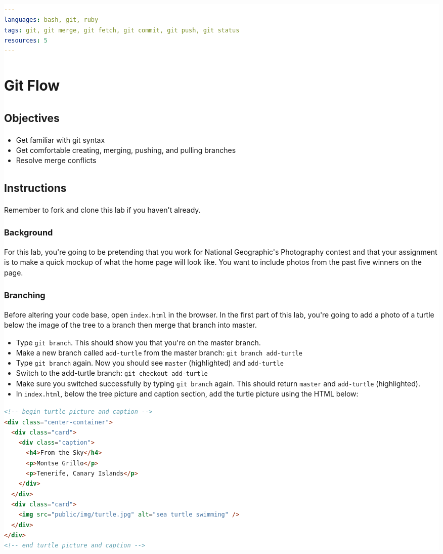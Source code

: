 ```yaml
---
languages: bash, git, ruby
tags: git, git merge, git fetch, git commit, git push, git status
resources: 5
---
```


# Git Flow

## Objectives

- Get familiar with git syntax
- Get comfortable creating, merging, pushing, and pulling branches
- Resolve merge conflicts

## Instructions

Remember to fork and clone this lab if you haven't already.

### Background

For this lab, you're going to be pretending that you work for National Geographic's Photography contest and that your assignment is to make a quick mockup of what the home page will look like. You want to include photos from the past five winners on the page.

### Branching

Before altering your code base, open `index.html` in the browser. In the first part of this lab, you're going to add a photo of a turtle below the image of the tree to a branch then merge that branch into master.

- Type `git branch`. This should show you that you're on the master branch.
- Make a new branch called `add-turtle` from the master branch: `git branch add-turtle`
- Type `git branch` again. Now you should see `master` (highlighted) and `add-turtle`
- Switch to the add-turtle branch: `git checkout add-turtle`
- Make sure you switched successfully by typing `git branch` again. This should return `master` and `add-turtle` (highlighted).
- In `index.html`, below the tree picture and caption section, add the turtle picture using the HTML below:

```html
<!-- begin turtle picture and caption -->
<div class="center-container">
  <div class="card">
    <div class="caption">
      <h4>From the Sky</h4>
      <p>Montse Grillo</p>
      <p>Tenerife, Canary Islands</p>
    </div>
  </div>
  <div class="card">
    <img src="public/img/turtle.jpg" alt="sea turtle swimming" />
  </div>
</div>
<!-- end turtle picture and caption -->
```
